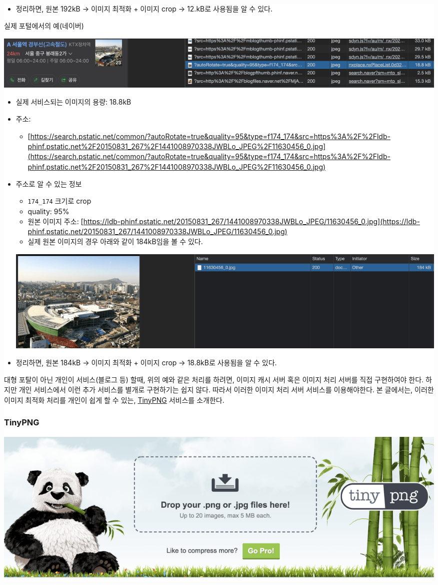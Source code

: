 
- 정리하면, 원본 192kB → 이미지 최적화 + 이미지 crop → 12.kB로 사용됨을 알 수 있다.

실제 포털에서의 예(네이버)

![](../../assets/post-images/2021-06-23-Image-size-optimize/03.png)

- 실제 서비스되는 이미지의 용량: 18.8kB
- 주소:
  - [https://search.pstatic.net/common/?autoRotate=true&quality=95&type=f174_174&src=https%3A%2F%2Fldb-phinf.pstatic.net%2F20150831_267%2F1441008970338JWBLo_JPEG%2F11630456_0.jpg](https://search.pstatic.net/common/?autoRotate=true&quality=95&type=f174_174&src=https%3A%2F%2Fldb-phinf.pstatic.net%2F20150831_267%2F1441008970338JWBLo_JPEG%2F11630456_0.jpg)
- 주소로 알 수 있는 정보
    - ```174_174``` 크기로 crop
    - quality: 95%
    - 원본 이미지 주소: [https://ldb-phinf.pstatic.net/20150831_267/1441008970338JWBLo_JPEG/11630456_0.jpg](https://ldb-phinf.pstatic.net/20150831_267/1441008970338JWBLo_JPEG/11630456_0.jpg)
    - 실제 원본 이미지의 경우 아래와 같이 184kB임을 볼 수 있다.

    ![](../../assets/post-images/2021-06-23-Image-size-optimize/04.png)

- 정리하면, 원본 184kB → 이미지 최적화 + 이미지 crop → 18.8kB로 사용됨을 알 수 있다.

대형 포탈이 아닌 개인이 서비스(블로그 등) 할때, 위의 예와 같은 처리를 하려면, 이미지 캐시 서버 혹은 이미지 처리 서버를 직접 구현하여야 한다. 하지만 개인 서비스에서 이런 추가 서비스를 별개로 구현하기는 쉽지 않다. 따라서 이러한 이미지 처리 서버 서비스를 이용해야한다. 본 글에서는, 이러한 이미지 최적화 처리를 개인이 쉽게 할 수 있는, [TinyPNG](https://tinypng.com/) 서비스를 소개한다.

### TinyPNG

![](../../assets/post-images/2021-06-23-Image-size-optimize/05.png)
